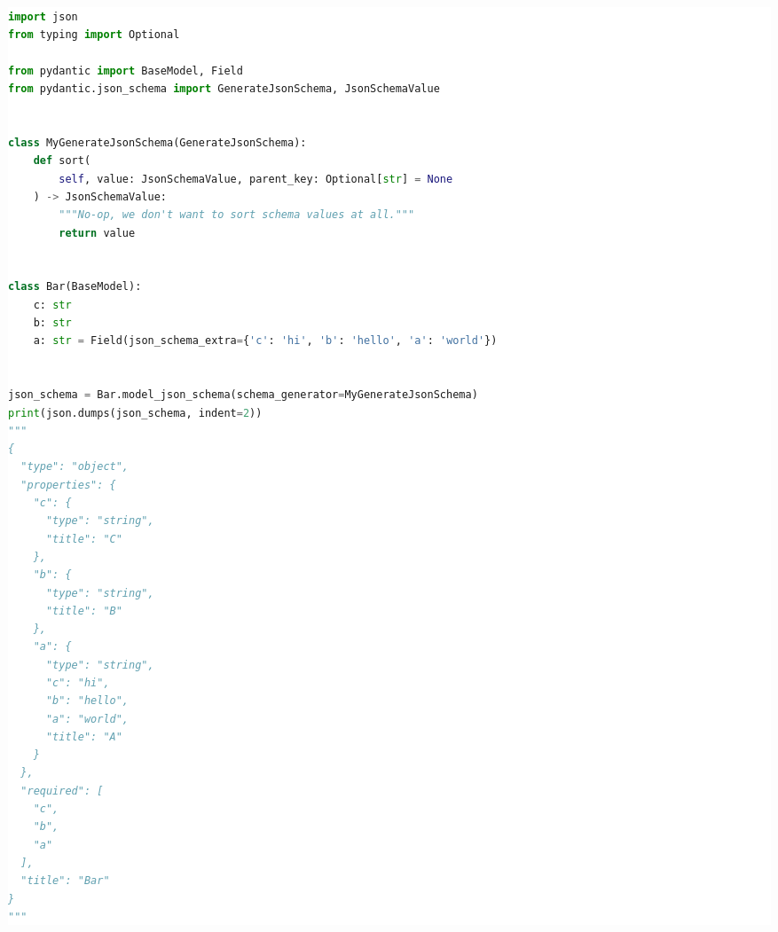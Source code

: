 ```py
import json
from typing import Optional

from pydantic import BaseModel, Field
from pydantic.json_schema import GenerateJsonSchema, JsonSchemaValue


class MyGenerateJsonSchema(GenerateJsonSchema):
    def sort(
        self, value: JsonSchemaValue, parent_key: Optional[str] = None
    ) -> JsonSchemaValue:
        """No-op, we don't want to sort schema values at all."""
        return value


class Bar(BaseModel):
    c: str
    b: str
    a: str = Field(json_schema_extra={'c': 'hi', 'b': 'hello', 'a': 'world'})


json_schema = Bar.model_json_schema(schema_generator=MyGenerateJsonSchema)
print(json.dumps(json_schema, indent=2))
"""
{
  "type": "object",
  "properties": {
    "c": {
      "type": "string",
      "title": "C"
    },
    "b": {
      "type": "string",
      "title": "B"
    },
    "a": {
      "type": "string",
      "c": "hi",
      "b": "hello",
      "a": "world",
      "title": "A"
    }
  },
  "required": [
    "c",
    "b",
    "a"
  ],
  "title": "Bar"
}
"""
```
